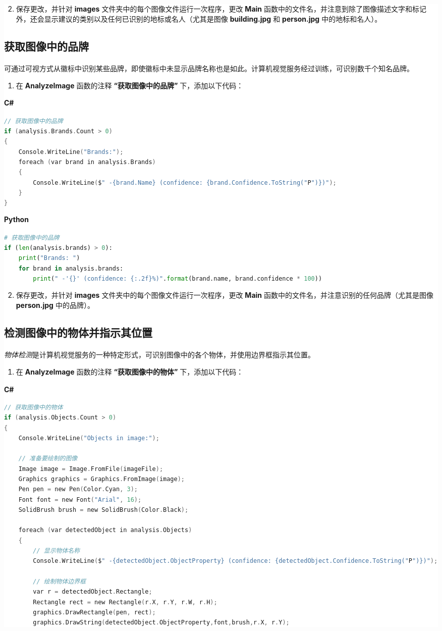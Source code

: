 2. 保存更改，并针对 **images** 文件夹中的每个图像文件运行一次程序，更改 **Main** 函数中的文件名，并注意到除了图像描述文字和标记外，还会显示建议的类别以及任何已识别的地标或名人（尤其是图像 **building.jpg** 和 **person.jpg** 中的地标和名人）。

## 获取图像中的品牌

可通过可视方式从徽标中识别某些品牌，即使徽标中未显示品牌名称也是如此。计算机视觉服务经过训练，可识别数千个知名品牌。

1. 在 **AnalyzeImage** 函数的注释 **“获取图像中的品牌”** 下，添加以下代码：

**C#**

```C
// 获取图像中的品牌
if (analysis.Brands.Count > 0)
{
    Console.WriteLine("Brands:");
    foreach (var brand in analysis.Brands)
    {
        Console.WriteLine($" -{brand.Name} (confidence: {brand.Confidence.ToString("P")})");
    }
}
```

**Python**

```Python
# 获取图像中的品牌
if (len(analysis.brands) > 0):
    print("Brands: ")
    for brand in analysis.brands:
        print(" -'{}' (confidence: {:.2f}%)".format(brand.name, brand.confidence * 100))
```
    
2. 保存更改，并针对 **images** 文件夹中的每个图像文件运行一次程序，更改 **Main** 函数中的文件名，并注意识别的任何品牌（尤其是图像 **person.jpg** 中的品牌）。

## 检测图像中的物体并指示其位置

*物体检测*是计算机视觉服务的一种特定形式，可识别图像中的各个物体，并使用边界框指示其位置。

1. 在 **AnalyzeImage** 函数的注释 **“获取图像中的物体”** 下，添加以下代码：

**C#**

```C
// 获取图像中的物体
if (analysis.Objects.Count > 0)
{
    Console.WriteLine("Objects in image:");

    // 准备要绘制的图像
    Image image = Image.FromFile(imageFile);
    Graphics graphics = Graphics.FromImage(image);
    Pen pen = new Pen(Color.Cyan, 3);
    Font font = new Font("Arial", 16);
    SolidBrush brush = new SolidBrush(Color.Black);

    foreach (var detectedObject in analysis.Objects)
    {
        // 显示物体名称
        Console.WriteLine($" -{detectedObject.ObjectProperty} (confidence: {detectedObject.Confidence.ToString("P")})");

        // 绘制物体边界框
        var r = detectedObject.Rectangle;
        Rectangle rect = new Rectangle(r.X, r.Y, r.W, r.H);
        graphics.DrawRectangle(pen, rect);
        graphics.DrawString(detectedObject.ObjectProperty,font,brush,r.X, r.Y);

```